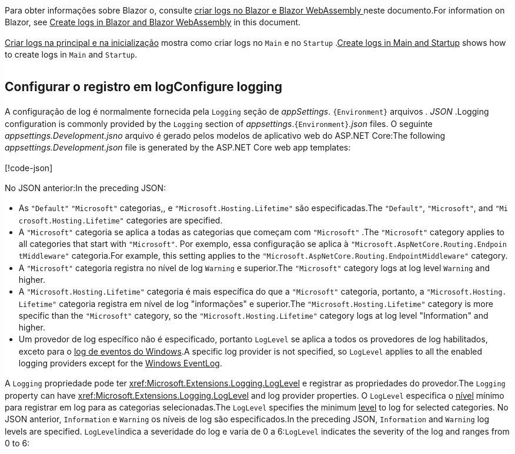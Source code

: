 <span data-ttu-id="1ebd1-140">Para obter informações sobre Blazor o, consulte [criar logs no Blazor e Blazor WebAssembly ](#clib) neste documento.</span><span class="sxs-lookup"><span data-stu-id="1ebd1-140">For information on Blazor, see [Create logs in Blazor and Blazor WebAssembly](#clib) in this document.</span></span>

<span data-ttu-id="1ebd1-141">[Criar logs na principal e na inicialização](#clms) mostra como criar logs no `Main` e no `Startup` .</span><span class="sxs-lookup"><span data-stu-id="1ebd1-141">[Create logs in Main and Startup](#clms) shows how to create logs in `Main` and `Startup`.</span></span>

## <a name="configure-logging"></a><span data-ttu-id="1ebd1-142">Configurar o registro em log</span><span class="sxs-lookup"><span data-stu-id="1ebd1-142">Configure logging</span></span>

<span data-ttu-id="1ebd1-143">A configuração de log é normalmente fornecida pela `Logging` seção de *appSettings*. `{Environment}` arquivos *. JSON* .</span><span class="sxs-lookup"><span data-stu-id="1ebd1-143">Logging configuration is commonly provided by the `Logging` section of *appsettings*.`{Environment}`*.json* files.</span></span> <span data-ttu-id="1ebd1-144">O seguinte *appsettings.Development.jsno* arquivo é gerado pelos modelos de aplicativo web do ASP.NET Core:</span><span class="sxs-lookup"><span data-stu-id="1ebd1-144">The following *appsettings.Development.json* file is generated by the ASP.NET Core web app templates:</span></span>

[!code-json[](index/samples/3.x/TodoApiDTO/appsettings.Development.json)]

<span data-ttu-id="1ebd1-145">No JSON anterior:</span><span class="sxs-lookup"><span data-stu-id="1ebd1-145">In the preceding JSON:</span></span>

* <span data-ttu-id="1ebd1-146">As `"Default"` `"Microsoft"` categorias,, e `"Microsoft.Hosting.Lifetime"` são especificadas.</span><span class="sxs-lookup"><span data-stu-id="1ebd1-146">The `"Default"`, `"Microsoft"`, and `"Microsoft.Hosting.Lifetime"` categories are specified.</span></span>
* <span data-ttu-id="1ebd1-147">A `"Microsoft"` categoria se aplica a todas as categorias que começam com `"Microsoft"` .</span><span class="sxs-lookup"><span data-stu-id="1ebd1-147">The `"Microsoft"` category applies to all categories that start with `"Microsoft"`.</span></span> <span data-ttu-id="1ebd1-148">Por exemplo, essa configuração se aplica à `"Microsoft.AspNetCore.Routing.EndpointMiddleware"` categoria.</span><span class="sxs-lookup"><span data-stu-id="1ebd1-148">For example, this setting applies to the `"Microsoft.AspNetCore.Routing.EndpointMiddleware"` category.</span></span>
* <span data-ttu-id="1ebd1-149">A `"Microsoft"` categoria registra no nível de log `Warning` e superior.</span><span class="sxs-lookup"><span data-stu-id="1ebd1-149">The `"Microsoft"` category logs at log level `Warning` and higher.</span></span>
* <span data-ttu-id="1ebd1-150">A `"Microsoft.Hosting.Lifetime"` categoria é mais específica do que a `"Microsoft"` categoria, portanto, a `"Microsoft.Hosting.Lifetime"` categoria registra em nível de log "informações" e superior.</span><span class="sxs-lookup"><span data-stu-id="1ebd1-150">The `"Microsoft.Hosting.Lifetime"` category is more specific than the `"Microsoft"` category, so the `"Microsoft.Hosting.Lifetime"` category logs at log level "Information" and higher.</span></span>
* <span data-ttu-id="1ebd1-151">Um provedor de log específico não é especificado, portanto `LogLevel` se aplica a todos os provedores de log habilitados, exceto para o [log de eventos do Windows](#welog).</span><span class="sxs-lookup"><span data-stu-id="1ebd1-151">A specific log provider is not specified, so `LogLevel` applies to all the enabled logging providers except for the [Windows EventLog](#welog).</span></span>

<span data-ttu-id="1ebd1-152">A `Logging` propriedade pode ter <xref:Microsoft.Extensions.Logging.LogLevel> e registrar as propriedades do provedor.</span><span class="sxs-lookup"><span data-stu-id="1ebd1-152">The `Logging` property can have <xref:Microsoft.Extensions.Logging.LogLevel> and log provider properties.</span></span> <span data-ttu-id="1ebd1-153">O `LogLevel` especifica o [nível](#log-level) mínimo para registrar em log para as categorias selecionadas.</span><span class="sxs-lookup"><span data-stu-id="1ebd1-153">The `LogLevel` specifies the minimum [level](#log-level) to log for selected categories.</span></span> <span data-ttu-id="1ebd1-154">No JSON anterior, `Information` e `Warning` os níveis de log são especificados.</span><span class="sxs-lookup"><span data-stu-id="1ebd1-154">In the preceding JSON, `Information` and `Warning` log levels are specified.</span></span> <span data-ttu-id="1ebd1-155">`LogLevel`indica a severidade do log e varia de 0 a 6:</span><span class="sxs-lookup"><span data-stu-id="1ebd1-155">`LogLevel` indicates the severity of the log and ranges from 0 to 6:</span></span>
